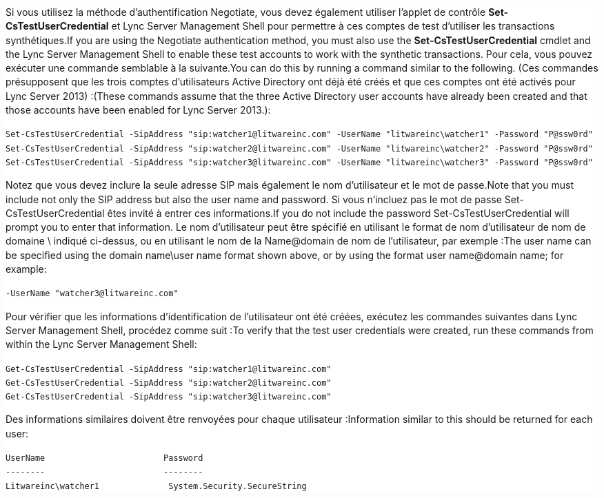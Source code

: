 <span data-ttu-id="5c750-120">Si vous utilisez la méthode d’authentification Negotiate, vous devez également utiliser l’applet de contrôle **Set-CsTestUserCredential** et Lync Server Management Shell pour permettre à ces comptes de test d’utiliser les transactions synthétiques.</span><span class="sxs-lookup"><span data-stu-id="5c750-120">If you are using the Negotiate authentication method, you must also use the **Set-CsTestUserCredential** cmdlet and the Lync Server Management Shell to enable these test accounts to work with the synthetic transactions.</span></span> <span data-ttu-id="5c750-121">Pour cela, vous pouvez exécuter une commande semblable à la suivante.</span><span class="sxs-lookup"><span data-stu-id="5c750-121">You can do this by running a command similar to the following.</span></span> <span data-ttu-id="5c750-122">(Ces commandes présupposent que les trois comptes d’utilisateurs Active Directory ont déjà été créés et que ces comptes ont été activés pour Lync Server 2013) :</span><span class="sxs-lookup"><span data-stu-id="5c750-122">(These commands assume that the three Active Directory user accounts have already been created and that those accounts have been enabled for Lync Server 2013.):</span></span>

    Set-CsTestUserCredential -SipAddress "sip:watcher1@litwareinc.com" -UserName "litwareinc\watcher1" -Password "P@ssw0rd"
    Set-CsTestUserCredential -SipAddress "sip:watcher2@litwareinc.com" -UserName "litwareinc\watcher2" -Password "P@ssw0rd"
    Set-CsTestUserCredential -SipAddress "sip:watcher3@litwareinc.com" -UserName "litwareinc\watcher3" -Password "P@ssw0rd"

<span data-ttu-id="5c750-123">Notez que vous devez inclure la seule adresse SIP mais également le nom d’utilisateur et le mot de passe.</span><span class="sxs-lookup"><span data-stu-id="5c750-123">Note that you must include not only the SIP address but also the user name and password.</span></span> <span data-ttu-id="5c750-124">Si vous n’incluez pas le mot de passe Set-CsTestUserCredential êtes invité à entrer ces informations.</span><span class="sxs-lookup"><span data-stu-id="5c750-124">If you do not include the password Set-CsTestUserCredential will prompt you to enter that information.</span></span> <span data-ttu-id="5c750-125">Le nom d’utilisateur peut être spécifié en utilisant le format de nom d’utilisateur de nom de domaine \\ indiqué ci-dessus, ou en utilisant le nom de la Name@domain de nom de l’utilisateur, par exemple :</span><span class="sxs-lookup"><span data-stu-id="5c750-125">The user name can be specified using the domain name\\user name format shown above, or by using the format user name@domain name; for example:</span></span>

    -UserName "watcher3@litwareinc.com"

<span data-ttu-id="5c750-126">Pour vérifier que les informations d’identification de l’utilisateur ont été créées, exécutez les commandes suivantes dans Lync Server Management Shell, procédez comme suit :</span><span class="sxs-lookup"><span data-stu-id="5c750-126">To verify that the test user credentials were created, run these commands from within the Lync Server Management Shell:</span></span>

    Get-CsTestUserCredential -SipAddress "sip:watcher1@litwareinc.com"
    Get-CsTestUserCredential -SipAddress "sip:watcher2@litwareinc.com"
    Get-CsTestUserCredential -SipAddress "sip:watcher3@litwareinc.com"

<span data-ttu-id="5c750-127">Des informations similaires doivent être renvoyées pour chaque utilisateur :</span><span class="sxs-lookup"><span data-stu-id="5c750-127">Information similar to this should be returned for each user:</span></span>

    UserName                        Password
    --------                        --------
    Litwareinc\watcher1              System.Security.SecureString

</div>

<div>
